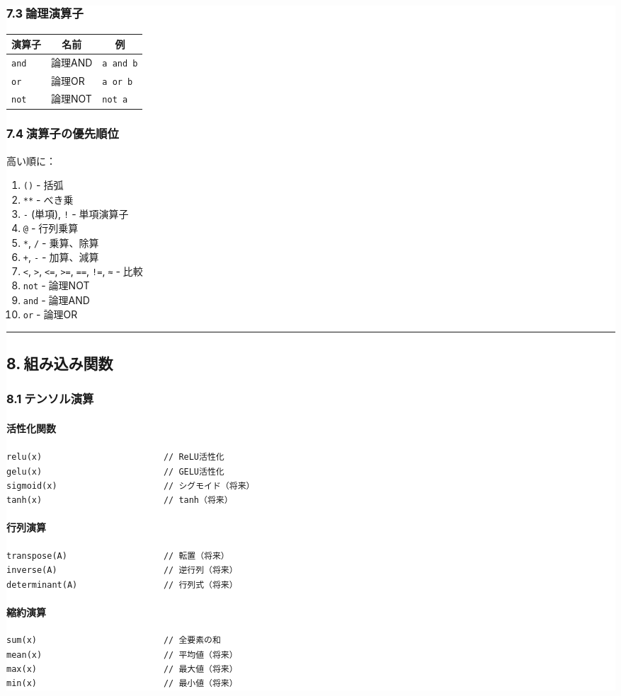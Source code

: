 ### 7.3 論理演算子

| 演算子 | 名前 | 例 |
|----------|------|---------|
| `and` | 論理AND | `a and b` |
| `or` | 論理OR | `a or b` |
| `not` | 論理NOT | `not a` |

### 7.4 演算子の優先順位

高い順に：

1. `()` - 括弧
2. `**` - べき乗
3. `-` (単項), `!` - 単項演算子
4. `@` - 行列乗算
5. `*`, `/` - 乗算、除算
6. `+`, `-` - 加算、減算
7. `<`, `>`, `<=`, `>=`, `==`, `!=`, `≈` - 比較
8. `not` - 論理NOT
9. `and` - 論理AND
10. `or` - 論理OR

---

## 8. 組み込み関数

### 8.1 テンソル演算

#### 活性化関数

```tensorlogic
relu(x)                        // ReLU活性化
gelu(x)                        // GELU活性化
sigmoid(x)                     // シグモイド（将来）
tanh(x)                        // tanh（将来）
```

#### 行列演算

```tensorlogic
transpose(A)                   // 転置（将来）
inverse(A)                     // 逆行列（将来）
determinant(A)                 // 行列式（将来）
```

#### 縮約演算

```tensorlogic
sum(x)                         // 全要素の和
mean(x)                        // 平均値（将来）
max(x)                         // 最大値（将来）
min(x)                         // 最小値（将来）
```
